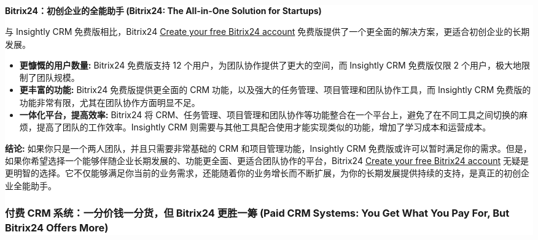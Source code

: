 **Bitrix24：初创企业的全能助手 (Bitrix24: The All-in-One Solution for Startups)**

与 Insightly CRM 免费版相比，Bitrix24 <a href="https://www.bitrix24.com/create.php?p=25482205&p1=2.%D0%A2%D0%BE%D0%BF-10CRM-%D1%81%D0%B8%D1%81%D1%82%D0%B5%D0%BC%D0%B4%D0%BB%D1%8F%D1%81%D1%82%D0%B0%D1%80%D1%82%D0%B0%D0%BF%D0%BE%D0%B2%3A%D0%BE%D1%82%D0%B1%D0%B5%D1%81%D0%BF%D0%BB%D0%B0%D1%82%D0%BD%D1%8B%D1%85%D0%B4%D0%BE%D0%BF%D1%80%D0%B5%D0%BC%D0%B8%D1%83%D0%BC-%D1%80%D0%B5%D1%88%D0%B5%D0%BD%D0%B8%D0%B9" rel="noindex nofollow">Create your free Bitrix24 account</a> 免费版提供了一个更全面的解决方案，更适合初创企业的长期发展。

* **更慷慨的用户数量:**  Bitrix24 免费版支持 12 个用户，为团队协作提供了更大的空间，而 Insightly CRM 免费版仅限 2 个用户，极大地限制了团队规模。
* **更丰富的功能:**  Bitrix24 免费版提供更全面的 CRM 功能，以及强大的任务管理、项目管理和团队协作工具，而 Insightly CRM 免费版的功能非常有限，尤其在团队协作方面明显不足。
* **一体化平台，提高效率:**  Bitrix24 将 CRM、任务管理、项目管理和团队协作等功能整合在一个平台上，避免了在不同工具之间切换的麻烦，提高了团队的工作效率。Insightly CRM 则需要与其他工具配合使用才能实现类似的功能，增加了学习成本和运营成本。

**结论:** 如果你只是一个两人团队，并且只需要非常基础的 CRM 和项目管理功能，Insightly CRM 免费版或许可以暂时满足你的需求。但是，如果你希望选择一个能够伴随企业长期发展的、功能更全面、更适合团队协作的平台，Bitrix24 <a href="https://www.bitrix24.com/create.php?p=25482205&p1=2.%D0%A2%D0%BE%D0%BF-10CRM-%D1%81%D0%B8%D1%81%D1%82%D0%B5%D0%BC%D0%B4%D0%BB%D1%8F%D1%81%D1%82%D0%B0%D1%80%D1%82%D0%B0%D0%BF%D0%BE%D0%B2%3A%D0%BE%D1%82%D0%B1%D0%B5%D1%81%D0%BF%D0%BB%D0%B0%D1%82%D0%BD%D1%8B%D1%85%D0%B4%D0%BE%D0%BF%D1%80%D0%B5%D0%BC%D0%B8%D1%83%D0%BC-%D1%80%D0%B5%D1%88%D0%B5%D0%BD%D0%B8%D0%B9" rel="noindex nofollow">Create your free Bitrix24 account</a>  无疑是更明智的选择。它不仅能够满足你当前的业务需求，还能随着你的业务增长而不断扩展，为你的长期发展提供持续的支持，是真正的初创企业全能助手。

### 付费 CRM 系统：一分价钱一分货，但 Bitrix24 更胜一筹 (Paid CRM Systems: You Get What You Pay For, But Bitrix24 Offers More)

